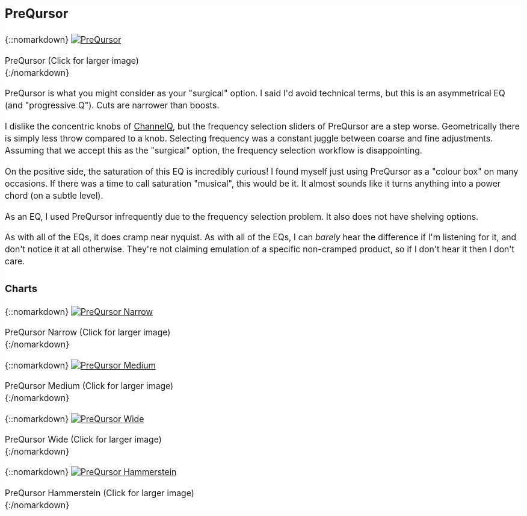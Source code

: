 ## PreQursor

{::nomarkdown}
	<a href="/assets/InfiniStrip/Modules/PreQursor.png">
	<img src="/assets/InfiniStrip/Modules/Thumbnails/PreQursor.png" alt="PreQursor">
	</a>
	<div class="image-caption">PreQursor (Click for larger image)</div>
{:/nomarkdown}

PreQursor is what you might consider as your "surgical" option. I said I'd avoid technical terms, but this is an asymmetrical EQ (and "progressive Q").  Cuts are narrower than boosts.

I dislike the concentric knobs of [ChannelQ](#channelq), but the frequency selection sliders of PreQursor are a step worse. Geometrically there is simply less throw compared to a knob. Selecting frequency was a constant juggle between coarse and fine adjustments. Assuming that we accept this as the "surgical" option, the frequency selection workflow is disappointing.

On the positive side, the saturation of this EQ is incredibly curious! I found myself just using PreQursor as a "colour box" on many occasions. If there was a time to call saturation "musical", this would be it. It almost sounds like it turns anything into a power chord (on a subtle level).

As an EQ, I used PreQursor infrequently due to the frequency selection problem. It also does not have shelving options.

As with all of the EQs, it does cramp near nyquist. As with all of the EQs, I can _barely_ hear the difference if I'm listening for it, and don't notice it at all otherwise. They're not claiming emulation of a specific non-cramped product, so if I don't hear it then I don't care.

### Charts

{::nomarkdown}
<a href="/assets/InfiniStrip/Modules/Charts/PreQursorNarrow.png">
<img src="/assets/InfiniStrip/Modules/Charts/Thumbnails/PreQursorNarrow.png" alt="PreQursor Narrow">
</a>
<div class="image-caption">PreQursor Narrow (Click for larger image)</div>
{:/nomarkdown}

{::nomarkdown}
<a href="/assets/InfiniStrip/Modules/Charts/PreQursorMid.png">
<img src="/assets/InfiniStrip/Modules/Charts/Thumbnails/PreQursorMid.png" alt="PreQursor Medium">
</a>
<div class="image-caption">PreQursor Medium (Click for larger image)</div>
{:/nomarkdown}

{::nomarkdown}
<a href="/assets/InfiniStrip/Modules/Charts/PreQursorWide.png">
<img src="/assets/InfiniStrip/Modules/Charts/Thumbnails/PreQursorWide.png" alt="PreQursor Wide">
</a>
<div class="image-caption">PreQursor Wide (Click for larger image)</div>
{:/nomarkdown}

{::nomarkdown}
<a href="/assets/InfiniStrip/Modules/Charts/PreQursorHammer.png">
<img src="/assets/InfiniStrip/Modules/Charts/Thumbnails/PreQursorHammer.png" alt="PreQursor Hammerstein">
</a>
<div class="image-caption">PreQursor Hammerstein (Click for larger image)</div>
{:/nomarkdown}
